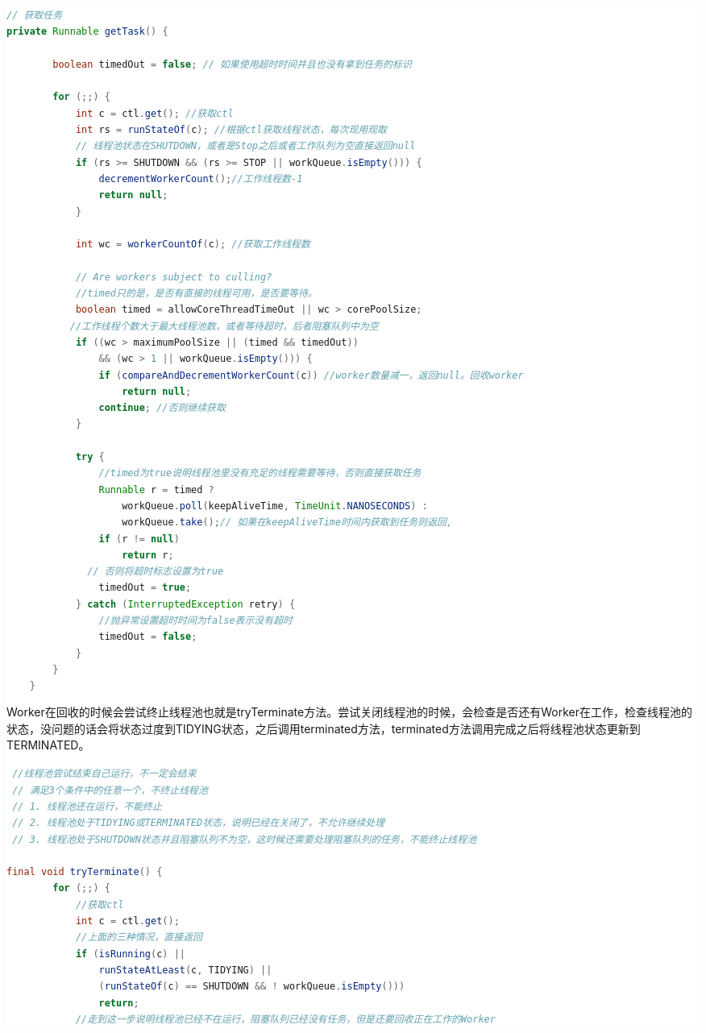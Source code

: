 ```java
// 获取任务
private Runnable getTask() {
  		
        boolean timedOut = false; // 如果使用超时时间并且也没有拿到任务的标识

        for (;;) {
            int c = ctl.get(); //获取ctl
            int rs = runStateOf(c); //根据ctl获取线程状态，每次现用现取
			// 线程池状态在SHUTDOWN，或者是Stop之后或者工作队列为空直接返回null
            if (rs >= SHUTDOWN && (rs >= STOP || workQueue.isEmpty())) {
                decrementWorkerCount();//工作线程数-1
                return null;
            }
		   
            int wc = workerCountOf(c); //获取工作线程数

            // Are workers subject to culling?
            //timed只的是，是否有直接的线程可用，是否要等待。
            boolean timed = allowCoreThreadTimeOut || wc > corePoolSize;
		   //工作线程个数大于最大线程池数，或者等待超时，后者阻塞队列中为空
            if ((wc > maximumPoolSize || (timed && timedOut))
                && (wc > 1 || workQueue.isEmpty())) {
                if (compareAndDecrementWorkerCount(c)) //worker数量减一，返回null。回收worker
                    return null;
                continue; //否则继续获取
            }

            try {
              	//timed为true说明线程池里没有充足的线程需要等待，否则直接获取任务
                Runnable r = timed ?
                    workQueue.poll(keepAliveTime, TimeUnit.NANOSECONDS) :
                    workQueue.take();// 如果在keepAliveTime时间内获取到任务则返回,
                if (r != null)
                    return r;
              // 否则将超时标志设置为true
                timedOut = true;
            } catch (InterruptedException retry) {
              	//抛异常设置超时时间为false表示没有超时
                timedOut = false;
            }
        }
    }
```

Worker在回收的时候会尝试终止线程池也就是tryTerminate方法。尝试关闭线程池的时候，会检查是否还有Worker在工作，检查线程池的状态，没问题的话会将状态过度到TIDYING状态，之后调用terminated方法，terminated方法调用完成之后将线程池状态更新到TERMINATED。

```java
 //线程池尝试结束自己运行，不一定会结束
 // 满足3个条件中的任意一个，不终止线程池
 // 1. 线程池还在运行，不能终止
 // 2. 线程池处于TIDYING或TERMINATED状态，说明已经在关闭了，不允许继续处理
 // 3. 线程池处于SHUTDOWN状态并且阻塞队列不为空，这时候还需要处理阻塞队列的任务，不能终止线程池
   
final void tryTerminate() {
        for (;;) {
          	//获取ctl
            int c = ctl.get();
          	//上面的三种情况，直接返回
            if (isRunning(c) ||
                runStateAtLeast(c, TIDYING) ||
                (runStateOf(c) == SHUTDOWN && ! workQueue.isEmpty()))
                return;
          	//走到这一步说明线程池已经不在运行，阻塞队列已经没有任务，但是还要回收正在工作的Worker
```